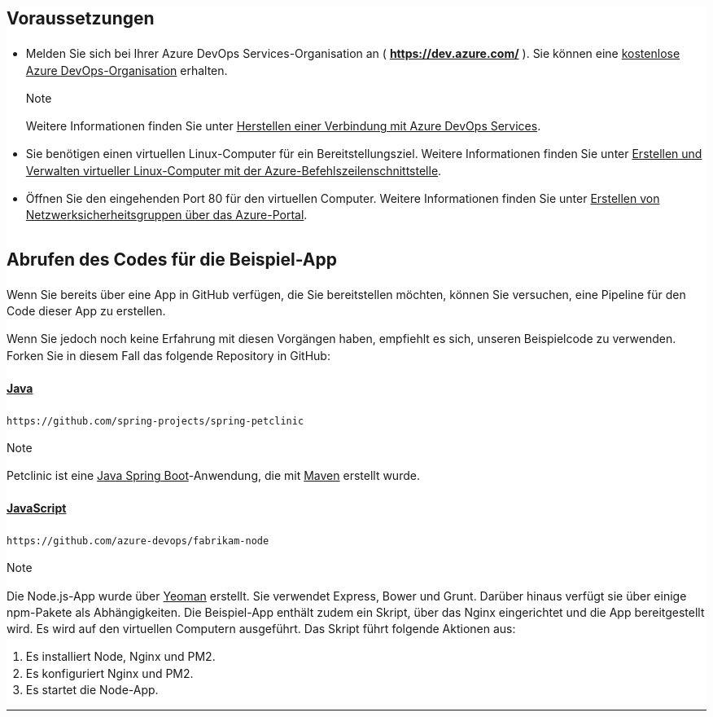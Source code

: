 ## <a name="before-you-begin"></a>Voraussetzungen

* Melden Sie sich bei Ihrer Azure DevOps Services-Organisation an ( **https://dev.azure.com/** ). 
  Sie können eine [kostenlose Azure DevOps-Organisation](https://go.microsoft.com/fwlink/?LinkId=307137&clcid=0x409&wt.mc_id=o~msft~vscom~home-vsts-hero~27308&campaign=o~msft~vscom~home-vsts-hero~27308) erhalten.

  > [!NOTE]
  > Weitere Informationen finden Sie unter [Herstellen einer Verbindung mit Azure DevOps Services](/azure/devops/organizations/projects/connect-to-projects?view=vsts).

*  Sie benötigen einen virtuellen Linux-Computer für ein Bereitstellungsziel.  Weitere Informationen finden Sie unter [Erstellen und Verwalten virtueller Linux-Computer mit der Azure-Befehlszeilenschnittstelle](./tutorial-manage-vm.md).

*  Öffnen Sie den eingehenden Port 80 für den virtuellen Computer. Weitere Informationen finden Sie unter [Erstellen von Netzwerksicherheitsgruppen über das Azure-Portal](../../virtual-network/tutorial-filter-network-traffic.md).

## <a name="get-your-sample-app-code"></a>Abrufen des Codes für die Beispiel-App

Wenn Sie bereits über eine App in GitHub verfügen, die Sie bereitstellen möchten, können Sie versuchen, eine Pipeline für den Code dieser App zu erstellen.

Wenn Sie jedoch noch keine Erfahrung mit diesen Vorgängen haben, empfiehlt es sich, unseren Beispielcode zu verwenden. Forken Sie in diesem Fall das folgende Repository in GitHub:

#### <a name="java"></a>[Java](#tab/java)

```
https://github.com/spring-projects/spring-petclinic
```

> [!NOTE]
> Petclinic ist eine [Java Spring Boot](https://spring.io/guides/gs/spring-boot)-Anwendung, die mit [Maven](https://spring.io/guides/gs/maven/) erstellt wurde.

#### <a name="javascript"></a>[JavaScript](#tab/java-script)

```
https://github.com/azure-devops/fabrikam-node
```

> [!NOTE]
> Die Node.js-App wurde über [Yeoman](https://yeoman.io/learning/index.html) erstellt. Sie verwendet Express, Bower und Grunt. Darüber hinaus verfügt sie über einige npm-Pakete als Abhängigkeiten.
> Die Beispiel-App enthält zudem ein Skript, über das Nginx eingerichtet und die App bereitgestellt wird. Es wird auf den virtuellen Computern ausgeführt. Das Skript führt folgende Aktionen aus:
> 1. Es installiert Node, Nginx und PM2.
> 2. Es konfiguriert Nginx und PM2.
> 3. Es startet die Node-App.

* * * 
